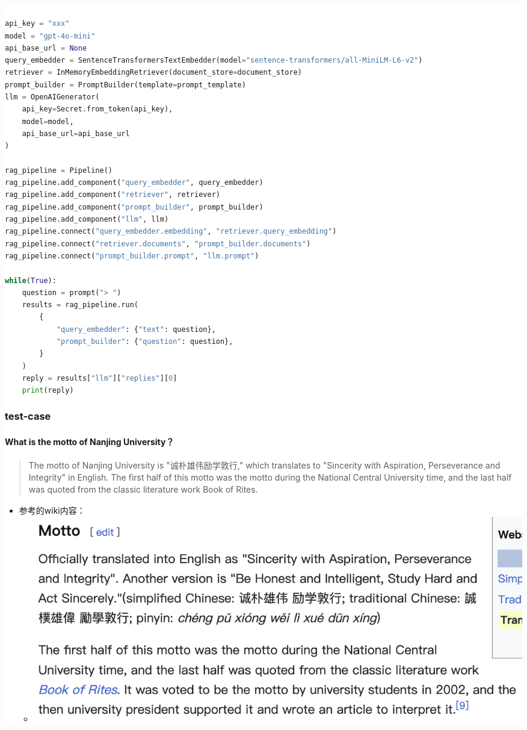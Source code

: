 ```python

api_key = "xxx"
model = "gpt-4o-mini"
api_base_url = None
query_embedder = SentenceTransformersTextEmbedder(model="sentence-transformers/all-MiniLM-L6-v2")
retriever = InMemoryEmbeddingRetriever(document_store=document_store)
prompt_builder = PromptBuilder(template=prompt_template)
llm = OpenAIGenerator(
    api_key=Secret.from_token(api_key),
    model=model,
    api_base_url=api_base_url
)

rag_pipeline = Pipeline()
rag_pipeline.add_component("query_embedder", query_embedder)
rag_pipeline.add_component("retriever", retriever)
rag_pipeline.add_component("prompt_builder", prompt_builder)
rag_pipeline.add_component("llm", llm)
rag_pipeline.connect("query_embedder.embedding", "retriever.query_embedding")
rag_pipeline.connect("retriever.documents", "prompt_builder.documents")
rag_pipeline.connect("prompt_builder.prompt", "llm.prompt")

while(True):
    question = prompt("> ")
    results = rag_pipeline.run(
        {
            "query_embedder": {"text": question},
            "prompt_builder": {"question": question},
        }
    )
    reply = results["llm"]["replies"][0]
    print(reply)
```
### test-case
#### What is the motto of Nanjing University？
> The motto of Nanjing University is "诚朴雄伟励学敦行," which translates to "Sincerity with Aspiration, Perseverance and Integrity" in English. The first half of this motto was the motto during the National Central University time, and the last half was quoted from the classic literature work Book of Rites.
- 参考的wiki内容：
	- ![motto](./images/motto.png)
